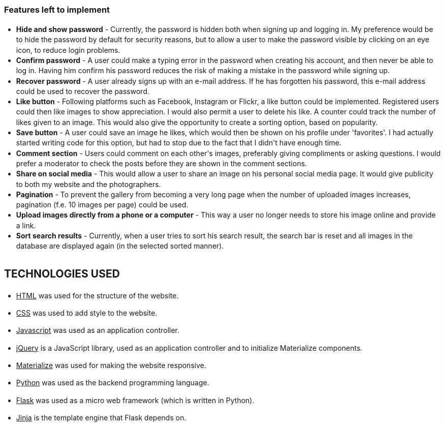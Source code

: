 ### Features left to implement
- **Hide and show password** - Currently, the password is hidden both when signing up and logging in. My preference would be to hide the password by default for security reasons, but to allow a user to make the password visible by clicking on an eye icon, to reduce login problems.
- **Confirm password** - A user could make a typing error in the password when creating his account, and then never be able to log in. Having him confirm his password reduces the risk of making a mistake in the password while signing up. 
- **Recover password** - A user already signs up with an e-mail address. If he has forgotten his password, this e-mail address could be used to recover the password.
- **Like button** - Following platforms such as Facebook, Instagram or Flickr, a like button could be implemented. Registered users could then like images to show appreciation. I would also permit a user to delete his like. A counter could track the number of likes given to an image. This would also give the opportunity to create a sorting option, based on popularity. 
- **Save button** -  A user could save an image he likes, which would then be shown on his profile under 'favorites'. I had actually started writing code for this option, but had to stop due to the fact that I didn't have enough time. 
- **Comment section** - Users could comment on each other's images, preferably giving compliments or asking questions. I would prefer a moderator to check the posts before they are shown in the comment sections.  
- **Share on social media** - This would allow a user to share an image on his personal social media page. It would give publicity to both my website and the photographers.  
- **Pagination** - To prevent the gallery from becoming a very long page when the number of uploaded images increases, pagination (f.e. 10 images per page) could be used. 
- **Upload images directly from a phone or a computer** - This way a user no longer needs to store his image online and provide a link. 
- **Sort search results** - Currently, when a user tries to sort his search result, the search bar is reset and all images in the database are displayed again (in the selected sorted manner).

## TECHNOLOGIES USED
- [HTML](https://developer.mozilla.org/en-US/docs/Web/HTML)
was used for the structure of the website.

- [CSS](https://developer.mozilla.org/en-US/docs/Web/CSS)
was used to add style to the website.

- [Javascript](https://developer.mozilla.org/en-US/docs/Web/Javascript)
was used as an application controller.

- [jQuery](https://jquery.com/)
is a JavaScript library, used as an application controller and to initialize Materialize components.

- [Materialize]( https://materializecss.com/)
was used for making the website responsive. 

- [Python]( https://www.python.org/) 
was used as the backend programming language. 

- [Flask]( https://flask.palletsprojects.com/en/1.1.x/) 
was used as a micro web framework (which is written in Python).

- [Jinja]( https://jinja.palletsprojects.com/en/2.11.x/) 
is the template engine that Flask depends on.
